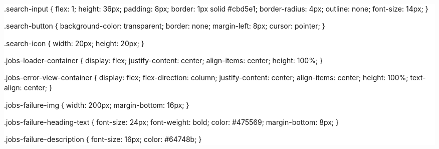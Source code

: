.search-input {
  flex: 1;
  height: 36px;
  padding: 8px;
  border: 1px solid #cbd5e1;
  border-radius: 4px;
  outline: none;
  font-size: 14px;
}

.search-button {
  background-color: transparent;
  border: none;
  margin-left: 8px;
  cursor: pointer;
}

.search-icon {
  width: 20px;
  height: 20px;
}

.jobs-loader-container {
  display: flex;
  justify-content: center;
  align-items: center;
  height: 100%;
}

.jobs-error-view-container {
  display: flex;
  flex-direction: column;
  justify-content: center;
  align-items: center;
  height: 100%;
  text-align: center;
}

.jobs-failure-img {
  width: 200px;
  margin-bottom: 16px;
}

.jobs-failure-heading-text {
  font-size: 24px;
  font-weight: bold;
  color: #475569;
  margin-bottom: 8px;
}

.jobs-failure-description {
  font-size: 16px;
  color: #64748b;
}
